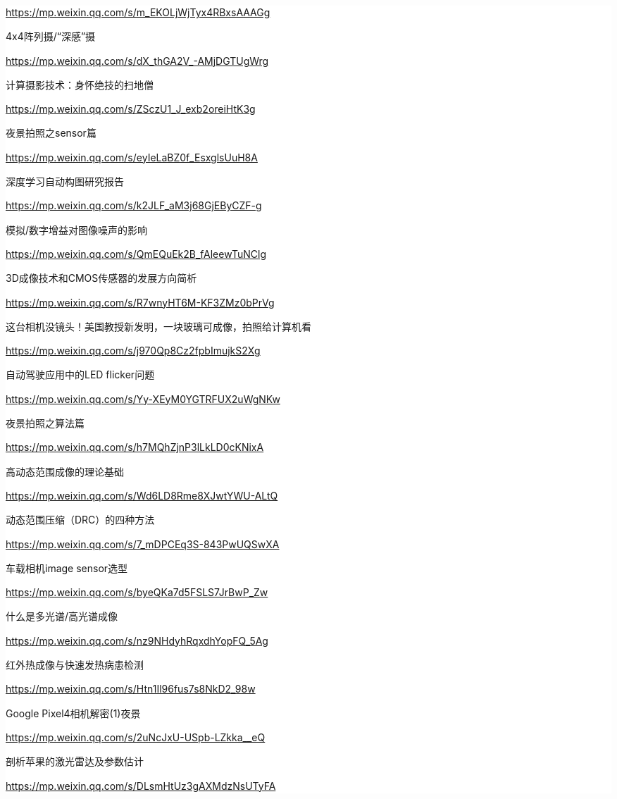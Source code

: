 https://mp.weixin.qq.com/s/m_EKOLjWjTyx4RBxsAAAGg

4x4阵列摄/“深感”摄

https://mp.weixin.qq.com/s/dX_thGA2V_-AMjDGTUgWrg

计算摄影技术：身怀绝技的扫地僧

https://mp.weixin.qq.com/s/ZSczU1_J_exb2oreiHtK3g

夜景拍照之sensor篇

https://mp.weixin.qq.com/s/eyIeLaBZ0f_EsxglsUuH8A

深度学习自动构图研究报告

https://mp.weixin.qq.com/s/k2JLF_aM3j68GjEByCZF-g

模拟/数字增益对图像噪声的影响

https://mp.weixin.qq.com/s/QmEQuEk2B_fAleewTuNClg

3D成像技术和CMOS传感器的发展方向简析

https://mp.weixin.qq.com/s/R7wnyHT6M-KF3ZMz0bPrVg

这台相机没镜头！美国教授新发明，一块玻璃可成像，拍照给计算机看

https://mp.weixin.qq.com/s/j970Qp8Cz2fpbImujkS2Xg

自动驾驶应用中的LED flicker问题

https://mp.weixin.qq.com/s/Yy-XEyM0YGTRFUX2uWgNKw

夜景拍照之算法篇

https://mp.weixin.qq.com/s/h7MQhZjnP3lLkLD0cKNixA

高动态范围成像的理论基础

https://mp.weixin.qq.com/s/Wd6LD8Rme8XJwtYWU-ALtQ

动态范围压缩（DRC）的四种方法

https://mp.weixin.qq.com/s/7_mDPCEq3S-843PwUQSwXA

车载相机image sensor选型

https://mp.weixin.qq.com/s/byeQKa7d5FSLS7JrBwP_Zw

什么是多光谱/高光谱成像

https://mp.weixin.qq.com/s/nz9NHdyhRqxdhYopFQ_5Ag

红外热成像与快速发热病患检测

https://mp.weixin.qq.com/s/Htn1Il96fus7s8NkD2_98w

Google Pixel4相机解密(1)夜景

https://mp.weixin.qq.com/s/2uNcJxU-USpb-LZkka__eQ

剖析苹果的激光雷达及参数估计

https://mp.weixin.qq.com/s/DLsmHtUz3gAXMdzNsUTyFA
